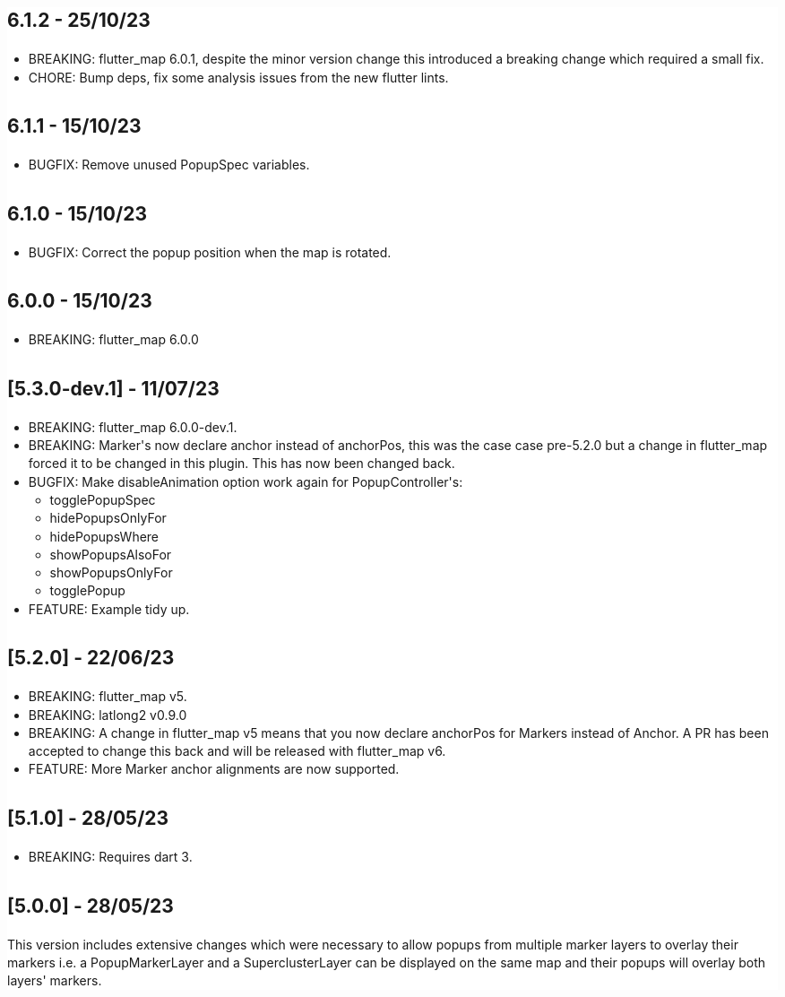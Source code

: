 ## 6.1.2 - 25/10/23

* BREAKING: flutter_map 6.0.1, despite the minor version change this introduced
  a breaking change which required a small fix.
* CHORE: Bump deps, fix some analysis issues from the new flutter lints.

## 6.1.1 - 15/10/23

* BUGFIX: Remove unused PopupSpec variables.

## 6.1.0 - 15/10/23

* BUGFIX: Correct the popup position when the map is rotated.

## 6.0.0 - 15/10/23

* BREAKING: flutter_map 6.0.0

## [5.3.0-dev.1] - 11/07/23

* BREAKING: flutter_map 6.0.0-dev.1.
* BREAKING: Marker's now declare anchor instead of anchorPos, this was the case
  case pre-5.2.0 but a change in flutter_map forced it to be changed in this
  plugin. This has now been changed back.
* BUGFIX: Make disableAnimation option work again for PopupController's:
  - togglePopupSpec
  - hidePopupsOnlyFor
  - hidePopupsWhere
  - showPopupsAlsoFor
  - showPopupsOnlyFor
  - togglePopup
* FEATURE: Example tidy up.

## [5.2.0] - 22/06/23

* BREAKING: flutter_map v5.
* BREAKING: latlong2 v0.9.0
* BREAKING: A change in flutter_map v5 means that you now declare anchorPos for
  Markers instead of Anchor. A PR has been accepted to change this back and
  will be released with flutter_map v6.
* FEATURE: More Marker anchor alignments are now supported.

## [5.1.0] - 28/05/23

* BREAKING: Requires dart 3.

## [5.0.0] - 28/05/23

This version includes extensive changes which were necessary to allow popups
from multiple marker layers to overlay their markers i.e. a PopupMarkerLayer
and a SuperclusterLayer can be displayed on the same map and their popups will
overlay both layers' markers.
